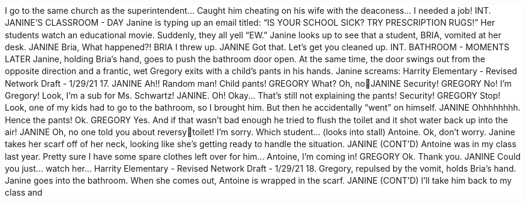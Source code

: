 I go to the same church as the
superintendent... Caught him
cheating on his wife with the
deaconess... I needed a job!
INT. JANINE’S CLASSROOM - DAY
Janine is typing up an email titled: “IS YOUR SCHOOL SICK?
TRY PRESCRIPTION RUGS!” Her students watch an educational
movie. Suddenly, they all yell “EW.” Janine looks up to see
that a student, BRIA, vomited at her desk.
JANINE
Bria, What happened?!
BRIA
I threw up.
JANINE
Got that. Let’s get you cleaned up.
INT. BATHROOM - MOMENTS LATER
Janine, holding Bria’s hand, goes to push the bathroom door
open. At the same time, the door swings out from the opposite
direction and a frantic, wet Gregory exits with a child’s
pants in his hands. Janine screams:
Harrity Elementary - Revised Network Draft - 1/29/21 17.
JANINE
Ah!! Random man! Child pants!
GREGORY
What? Oh, noJANINE
Security!
GREGORY
No! I’m Gregory! Look, I’m a sub
for Ms. Schwartz!
JANINE.
Oh! Okay... That’s still not
explaining the pants! Security!
GREGORY
Stop! Look, one of my kids had to
go to the bathroom, so I brought
him. But then he accidentally
“went” on himself.
JANINE
Ohhhhhhhh. Hence the pants! Ok.
GREGORY
Yes. And if that wasn’t bad enough
he tried to flush the toilet and it
shot water back up into the air!
JANINE
Oh, no one told you about reversytoilet! I’m sorry. Which student...
(looks into stall)
Antoine. Ok, don’t worry.
Janine takes her scarf off of her neck, looking like she’s
getting ready to handle the situation.
JANINE (CONT’D)
Antoine was in my class last year.
Pretty sure I have some spare
clothes left over for him...
Antoine, I’m coming in!
GREGORY
Ok. Thank you.
JANINE
Could you just... watch her...
Harrity Elementary - Revised Network Draft - 1/29/21 18.
Gregory, repulsed by the vomit, holds Bria’s hand. Janine
goes into the bathroom. When she comes out, Antoine is
wrapped in the scarf.
JANINE (CONT’D)
I’ll take him back to my class and